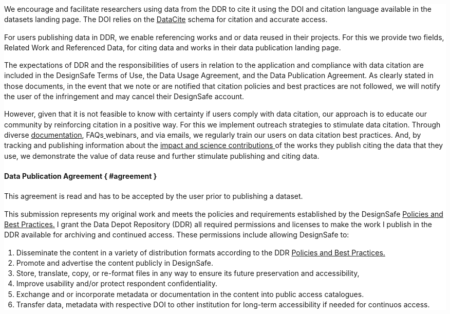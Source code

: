 We encourage and facilitate researchers using data from the DDR to cite it using the DOI and citation language available in the datasets landing page. The DOI relies on the <a href="https://datacite.org/">DataCite</a> schema for citation and accurate access.

For users publishing data in DDR, we enable referencing works and or data reused in their projects. For this we provide two fields, Related Work and Referenced Data, for citing data and works in their data publication landing page.

The expectations of DDR and the responsibilities of users in relation to the application and compliance with data citation are included in the DesignSafe Terms of Use, the Data Usage Agreement, and the Data Publication Agreement. As clearly stated in those documents, in the event that we note or are notified that citation policies and best practices are not followed, we will notify the user of the infringement and may cancel their DesignSafe account. 

However, given that it is not feasible to know with certainty if users comply with data citation, our approach is to educate our community by reinforcing citation in a positive way.  For this we implement outreach strategies to stimulate data citation.  Through diverse <a href="https://www.designsafe-ci.org/rw/user-guides/curating-publishing-projects/faq/">documentation</a>, FAQs<a href="https://www.designsafe-ci.org/community/news/2017/importance-data-publishing-ellen-rathje/"> </a>webinars, and via emails, we regularly train our users on data citation best practices. And, by tracking and publishing information about the <a href="https://www.designsafe-ci.org/rw/impact-of-data-reuse/">impact and science contributions </a>of the works they publish citing the data that they use, we demonstrate the value of data reuse and further stimulate publishing and citing data.

#### Data Publication Agreement { #agreement }

This agreement is read and has to be accepted by the user prior to publishing a dataset. 

This submission represents my original work and meets the policies and requirements established by the DesignSafe <a href="https://www.designsafe-ci.org/rw/user-guides/">Policies and Best Practices.</a> I grant the Data Depot Repository (DDR) all required permissions and licenses to make the work I publish in the DDR available for archiving and continued access.  These permissions include allowing DesignSafe to:

<ol>
	<li dir="ltr">
	Disseminate the content in a variety of distribution formats according to the DDR <a href="https://www.designsafe-ci.org/help/user-guides/">Policies and Best Practices.</a>
	</li>
	<li dir="ltr">
	Promote and advertise the content publicly in DesignSafe.
	</li>
	<li dir="ltr">
	Store, translate, copy, or re-format files in any way to ensure its future preservation and accessibility, 
	</li>
	<li dir="ltr">
	Improve usability and/or protect respondent confidentiality.
	</li>
	<li dir="ltr">
	Exchange and or incorporate metadata or documentation in the content into public access catalogues.
	</li>
	<li dir="ltr">
	Transfer data, metadata with respective DOI to other institution for long-term accessibility if needed for continuos access. 
	</li>
</ol>
